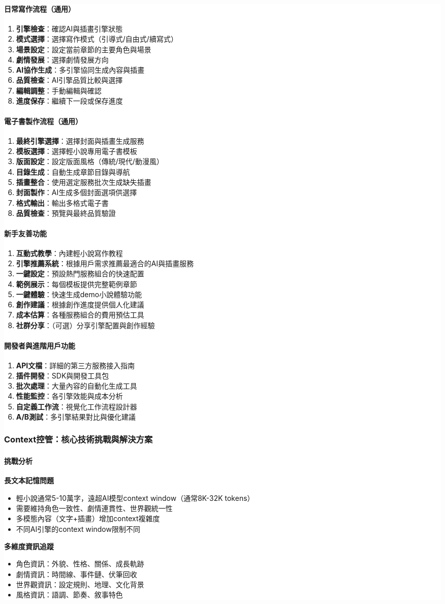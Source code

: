 #### 日常寫作流程（通用）
1. **引擎檢查**：確認AI與插畫引擎狀態
2. **模式選擇**：選擇寫作模式（引導式/自由式/續寫式）
3. **場景設定**：設定當前章節的主要角色與場景
4. **劇情發展**：選擇劇情發展方向
5. **AI協作生成**：多引擎協同生成內容與插畫
6. **品質檢查**：AI引擎品質比較與選擇
7. **編輯調整**：手動編輯與確認
8. **進度保存**：繼續下一段或保存進度

#### 電子書製作流程（通用）
1. **最終引擎選擇**：選擇封面與插畫生成服務
2. **模板選擇**：選擇輕小說專用電子書模板
3. **版面設定**：設定版面風格（傳統/現代/動漫風）
4. **目錄生成**：自動生成章節目錄與導航
5. **插畫整合**：使用選定服務批次生成缺失插畫
6. **封面製作**：AI生成多個封面選項供選擇
7. **格式輸出**：輸出多格式電子書
8. **品質檢查**：預覽與最終品質驗證

#### 新手友善功能
1. **互動式教學**：內建輕小說寫作教程
2. **引擎推薦系統**：根據用戶需求推薦最適合的AI與插畫服務
3. **一鍵設定**：預設熱門服務組合的快速配置
4. **範例展示**：每個模板提供完整範例章節
5. **一鍵體驗**：快速生成demo小說體驗功能
6. **創作建議**：根據創作進度提供個人化建議
7. **成本估算**：各種服務組合的費用預估工具
8. **社群分享**：（可選）分享引擎配置與創作經驗

#### 開發者與進階用戶功能
1. **API文檔**：詳細的第三方服務接入指南
2. **插件開發**：SDK與開發工具包
3. **批次處理**：大量內容的自動化生成工具
4. **性能監控**：各引擎效能與成本分析
5. **自定義工作流**：視覺化工作流程設計器
6. **A/B測試**：多引擎結果對比與優化建議

### Context控管：核心技術挑戰與解決方案

#### 挑戰分析
**長文本記憶問題**
- 輕小說通常5-10萬字，遠超AI模型context window（通常8K-32K tokens）
- 需要維持角色一致性、劇情連貫性、世界觀統一性
- 多模態內容（文字+插畫）增加context複雜度
- 不同AI引擎的context window限制不同

**多維度資訊追蹤**
- 角色資訊：外貌、性格、關係、成長軌跡
- 劇情資訊：時間線、事件鏈、伏筆回收
- 世界觀資訊：設定規則、地理、文化背景
- 風格資訊：語調、節奏、敘事特色

